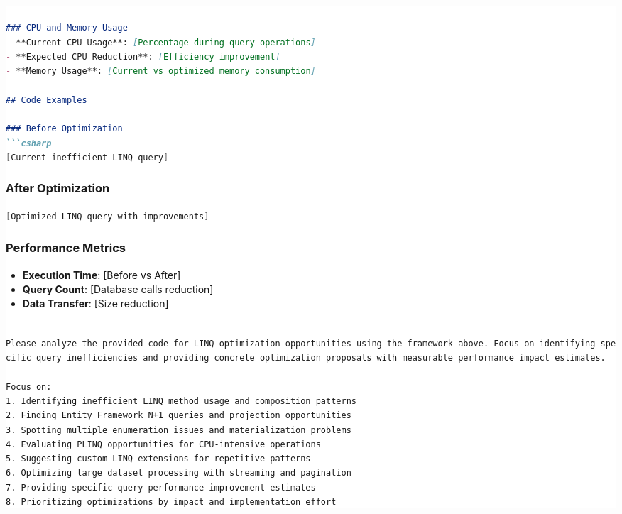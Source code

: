 ```markdown

### CPU and Memory Usage
- **Current CPU Usage**: [Percentage during query operations]
- **Expected CPU Reduction**: [Efficiency improvement]
- **Memory Usage**: [Current vs optimized memory consumption]

## Code Examples

### Before Optimization
```csharp
[Current inefficient LINQ query]
```

### After Optimization
```csharp
[Optimized LINQ query with improvements]
```

### Performance Metrics
- **Execution Time**: [Before vs After]
- **Query Count**: [Database calls reduction]
- **Data Transfer**: [Size reduction]
```

Please analyze the provided code for LINQ optimization opportunities using the framework above. Focus on identifying specific query inefficiencies and providing concrete optimization proposals with measurable performance impact estimates.

Focus on:
1. Identifying inefficient LINQ method usage and composition patterns
2. Finding Entity Framework N+1 queries and projection opportunities
3. Spotting multiple enumeration issues and materialization problems
4. Evaluating PLINQ opportunities for CPU-intensive operations
5. Suggesting custom LINQ extensions for repetitive patterns
6. Optimizing large dataset processing with streaming and pagination
7. Providing specific query performance improvement estimates
8. Prioritizing optimizations by impact and implementation effort